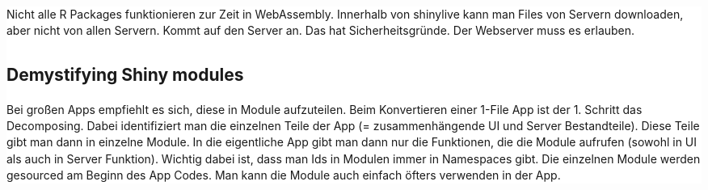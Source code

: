 Nicht alle R Packages funktionieren zur Zeit in WebAssembly.
Innerhalb von shinylive kann man Files von Servern downloaden, aber nicht von allen Servern. Kommt auf den Server an. Das hat Sicherheitsgründe. Der Webserver muss es erlauben.

## Demystifying Shiny modules

Bei großen Apps empfiehlt es sich, diese in Module aufzuteilen.
Beim Konvertieren einer 1-File App ist der 1. Schritt das Decomposing.
Dabei identifiziert man die einzelnen Teile der App (= zusammenhängende UI und Server Bestandteile).
Diese Teile gibt man dann in einzelne Module.
In die eigentliche App gibt man dann nur die Funktionen, die die Module aufrufen (sowohl in UI als auch in Server Funktion).
Wichtig dabei ist, dass man Ids in Modulen immer in Namespaces gibt.
Die einzelnen Module werden gesourced am Beginn des App Codes.
Man kann die Module auch einfach öfters verwenden in der App.
